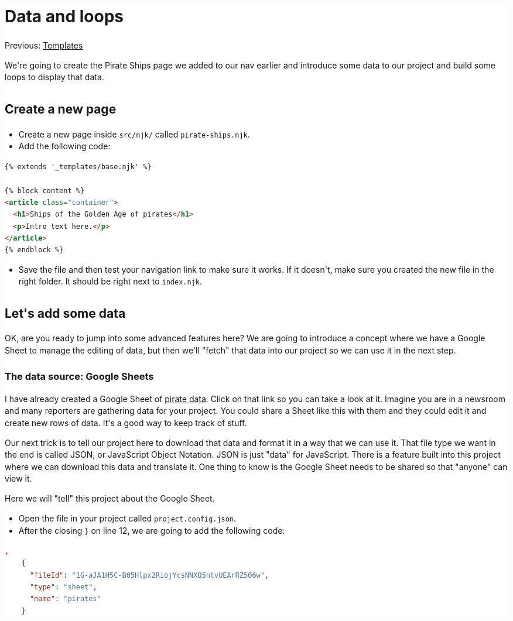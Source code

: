 # Data and loops

Previous: [Templates](static-02-templates.md)

We're going to create the Pirate Ships page we added to our nav earlier and introduce some data to our project and build some loops to display that data.

## Create a new page

- Create a new page inside `src/njk/` called `pirate-ships.njk`.
- Add the following code:

```html
{% extends '_templates/base.njk' %}

{% block content %}
<article class="container">
  <h1>Ships of the Golden Age of pirates</h1>
  <p>Intro text here.</p>
</article>
{% endblock %}
```

- Save the file and then test your navigation link to make sure it works. If it doesn't, make sure you created the new file in the right folder. It should be right next to `index.njk`.

## Let's add some data

OK, are you ready to jump into some advanced features here? We are going to introduce a concept where we have a Google Sheet to manage the editing of data, but then we'll "fetch" that data into our project so we can use it in the next step.

### The data source: Google Sheets

I have already created a Google Sheet of [pirate data](https://docs.google.com/spreadsheets/d/1G-aJA1H5C-B05Hlpx2RiojYcsNNXQ5ntvUEArRZ5O6w/edit?usp=sharing). Click on that link so you can take a look at it. Imagine you are in a newsroom and many reporters are gathering data for your project. You could share a Sheet like this with them and they could edit it and create new rows of data. It's a good way to keep track of stuff.

Our next trick is to tell our project here to download that data and format it in a way that we can use it. That file type we want in the end is called JSON, or JavaScript Object Notation. JSON is just "data" for JavaScript. There is a feature built into this project where we can download this data and translate it. One thing to know is the Google Sheet needs to be shared so that "anyone" can view it.

Here we will "tell" this project about the Google Sheet.

- Open the file in your project called `project.config.json`.
- After the closing `}` on line 12, we are going to add the following code:

```json
,
    {
      "fileId": "1G-aJA1H5C-B05Hlpx2RiojYcsNNXQ5ntvUEArRZ5O6w",
      "type": "sheet",
      "name": "pirates"
    }
```
